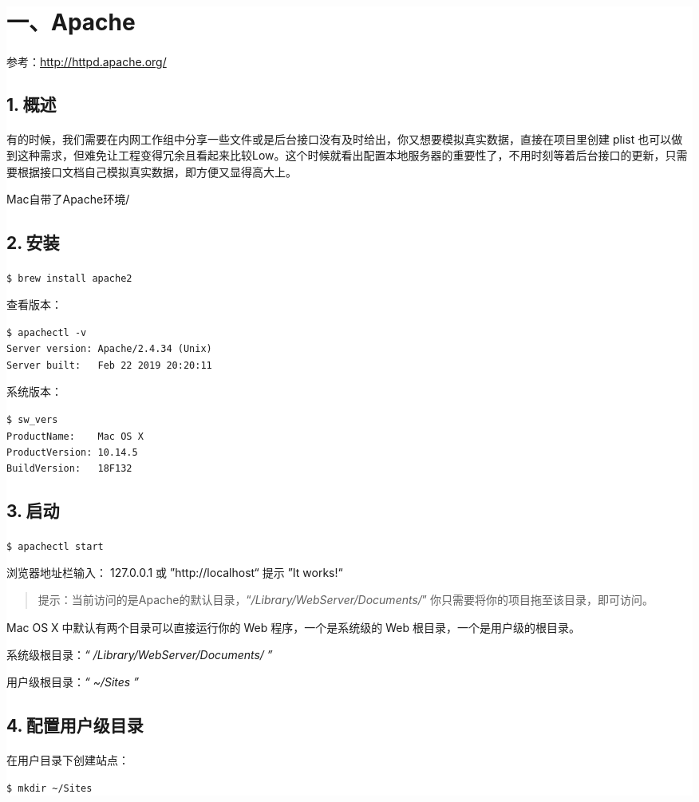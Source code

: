 # 一、Apache

参考：<http://httpd.apache.org/>

## 1. 概述

有的时候，我们需要在内网工作组中分享一些文件或是后台接口没有及时给出，你又想要模拟真实数据，直接在项目里创建 plist 也可以做到这种需求，但难免让工程变得冗余且看起来比较Low。这个时候就看出配置本地服务器的重要性了，不用时刻等着后台接口的更新，只需要根据接口文档自己模拟真实数据，即方便又显得高大上。

Mac自带了Apache环境/

## 2. 安装

```shell
$ brew install apache2
```

查看版本：

```shell
$ apachectl -v
Server version: Apache/2.4.34 (Unix)
Server built:   Feb 22 2019 20:20:11
```

系统版本：

```shell
$ sw_vers
ProductName:	Mac OS X
ProductVersion:	10.14.5
BuildVersion:	18F132
```

## 3. 启动

```shell
$ apachectl start
```

浏览器地址栏输入： 127.0.0.1 或  ”http://localhost“ 提示  ”It works!“

> 提示：当前访问的是Apache的默认目录，“*/Library/WebServer/Documents/*” 你只需要将你的项目拖至该目录，即可访问。

Mac OS X 中默认有两个目录可以直接运行你的 Web 程序，一个是系统级的 Web 根目录，一个是用户级的根目录。

系统级根目录：*“ /Library/WebServer/Documents/ ”*

用户级根目录：*“ ~/Sites ”*

## 4. 配置用户级目录

在用户目录下创建站点：

```shell
$ mkdir ~/Sites
```
